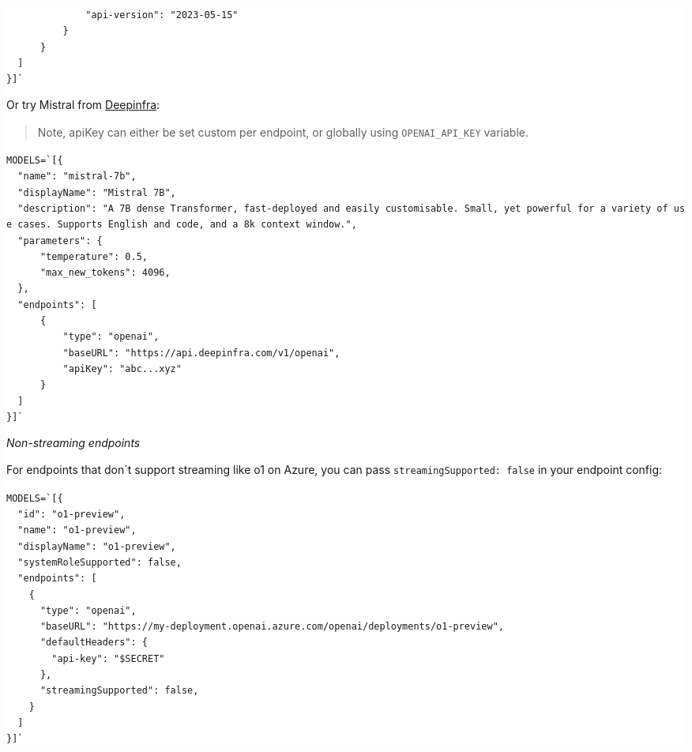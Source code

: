 ```
              "api-version": "2023-05-15"
          }
      }
  ]
}]`
```

Or try Mistral from [Deepinfra](https://deepinfra.com/mistralai/Mistral-7B-Instruct-v0.1/api?example=openai-http):

> Note, apiKey can either be set custom per endpoint, or globally using `OPENAI_API_KEY` variable.

```
MODELS=`[{
  "name": "mistral-7b",
  "displayName": "Mistral 7B",
  "description": "A 7B dense Transformer, fast-deployed and easily customisable. Small, yet powerful for a variety of use cases. Supports English and code, and a 8k context window.",
  "parameters": {
      "temperature": 0.5,
      "max_new_tokens": 4096,
  },
  "endpoints": [
      {
          "type": "openai",
          "baseURL": "https://api.deepinfra.com/v1/openai",
          "apiKey": "abc...xyz"
      }
  ]
}]`
```

_Non-streaming endpoints_

For endpoints that don´t support streaming like o1 on Azure, you can pass `streamingSupported: false` in your endpoint config:

```
MODELS=`[{
  "id": "o1-preview",
  "name": "o1-preview",
  "displayName": "o1-preview",
  "systemRoleSupported": false,
  "endpoints": [
    {
      "type": "openai",
      "baseURL": "https://my-deployment.openai.azure.com/openai/deployments/o1-preview",
      "defaultHeaders": {
        "api-key": "$SECRET"
      },
      "streamingSupported": false,
    }
  ]
}]`
```
